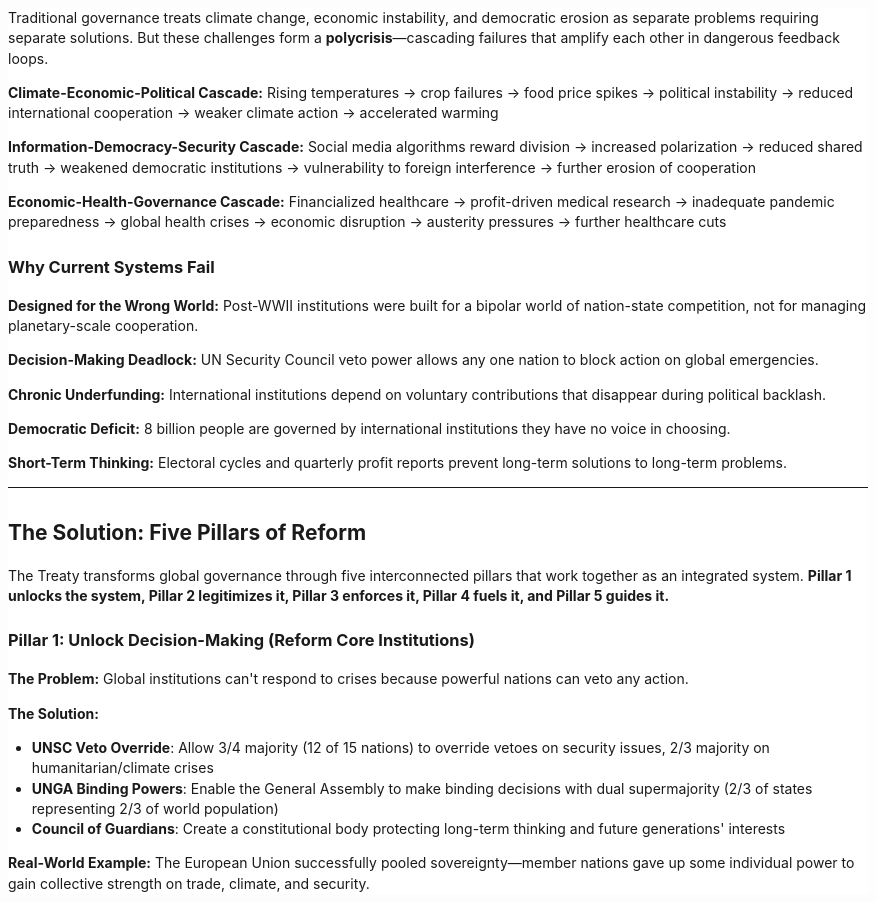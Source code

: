 Traditional governance treats climate change, economic instability, and democratic erosion as separate problems requiring separate solutions. But these challenges form a **polycrisis**—cascading failures that amplify each other in dangerous feedback loops.

**Climate-Economic-Political Cascade:**
Rising temperatures → crop failures → food price spikes → political instability → reduced international cooperation → weaker climate action → accelerated warming

**Information-Democracy-Security Cascade:**
Social media algorithms reward division → increased polarization → reduced shared truth → weakened democratic institutions → vulnerability to foreign interference → further erosion of cooperation

**Economic-Health-Governance Cascade:**
Financialized healthcare → profit-driven medical research → inadequate pandemic preparedness → global health crises → economic disruption → austerity pressures → further healthcare cuts

### Why Current Systems Fail

**Designed for the Wrong World:** Post-WWII institutions were built for a bipolar world of nation-state competition, not for managing planetary-scale cooperation.

**Decision-Making Deadlock:** UN Security Council veto power allows any one nation to block action on global emergencies.

**Chronic Underfunding:** International institutions depend on voluntary contributions that disappear during political backlash.

**Democratic Deficit:** 8 billion people are governed by international institutions they have no voice in choosing.

**Short-Term Thinking:** Electoral cycles and quarterly profit reports prevent long-term solutions to long-term problems.

---

## The Solution: Five Pillars of Reform

The Treaty transforms global governance through five interconnected pillars that work together as an integrated system. **Pillar 1 unlocks the system, Pillar 2 legitimizes it, Pillar 3 enforces it, Pillar 4 fuels it, and Pillar 5 guides it.**

### Pillar 1: Unlock Decision-Making (Reform Core Institutions)

**The Problem:** Global institutions can't respond to crises because powerful nations can veto any action.

**The Solution:** 
- **UNSC Veto Override**: Allow 3/4 majority (12 of 15 nations) to override vetoes on security issues, 2/3 majority on humanitarian/climate crises
- **UNGA Binding Powers**: Enable the General Assembly to make binding decisions with dual supermajority (2/3 of states representing 2/3 of world population)
- **Council of Guardians**: Create a constitutional body protecting long-term thinking and future generations' interests

**Real-World Example:** The European Union successfully pooled sovereignty—member nations gave up some individual power to gain collective strength on trade, climate, and security.
